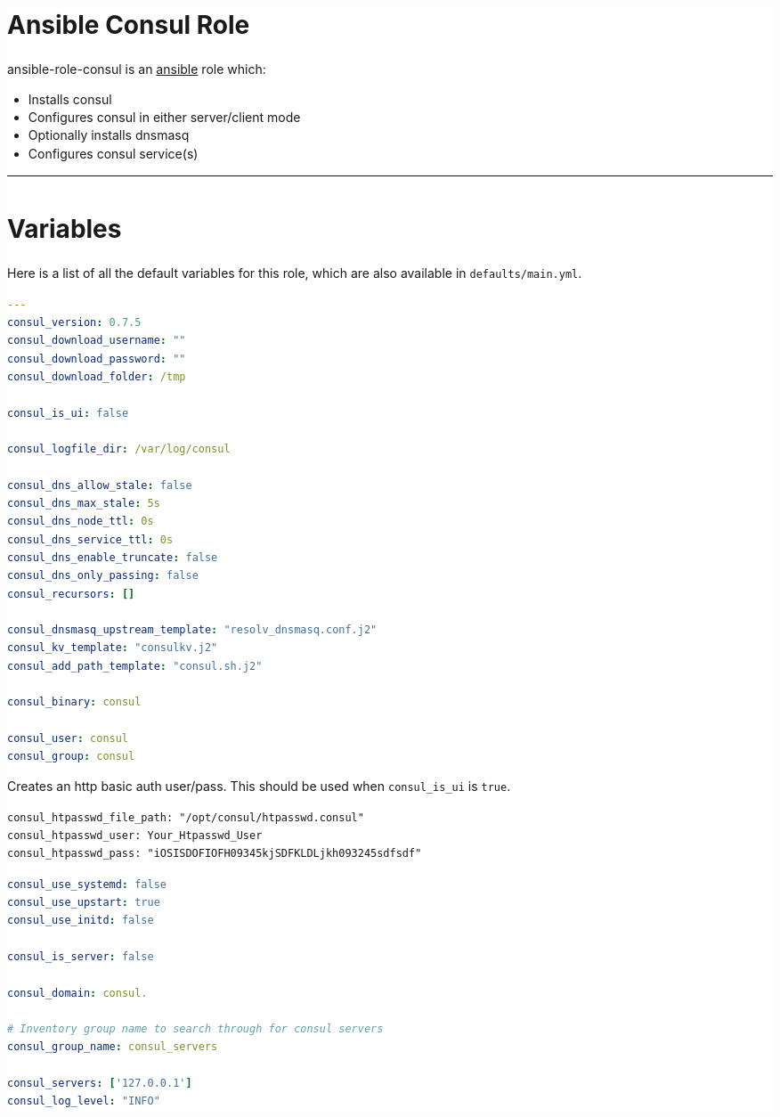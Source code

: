 # Ansible Consul Role

ansible-role-consul is an [ansible](http://www.ansible.com) role which:

 * Installs consul
 * Configures consul in either server/client mode
 * Optionally installs dnsmasq
 * Configures consul service(s)

- - - -
# Variables

Here is a list of all the default variables for this role, which are also available in `defaults/main.yml`.

```yml
---
consul_version: 0.7.5
consul_download_username: ""
consul_download_password: ""
consul_download_folder: /tmp

consul_is_ui: false

consul_logfile_dir: /var/log/consul

consul_dns_allow_stale: false
consul_dns_max_stale: 5s
consul_dns_node_ttl: 0s
consul_dns_service_ttl: 0s
consul_dns_enable_truncate: false
consul_dns_only_passing: false
consul_recursors: []

consul_dnsmasq_upstream_template: "resolv_dnsmasq.conf.j2"
consul_kv_template: "consulkv.j2"
consul_add_path_template: "consul.sh.j2"

consul_binary: consul

consul_user: consul
consul_group: consul
```

Creates an http basic auth user/pass. This should be used when `consul_is_ui` is `true`.

    consul_htpasswd_file_path: "/opt/consul/htpasswd.consul"
    consul_htpasswd_user: Your_Htpasswd_User
    consul_htpasswd_pass: "iOSISDOFIOFH09345kjSDFKLDLjkh093245sdfsdf"


```yml
consul_use_systemd: false
consul_use_upstart: true
consul_use_initd: false

consul_is_server: false

consul_domain: consul.

# Inventory group name to search through for consul servers
consul_group_name: consul_servers

consul_servers: ['127.0.0.1']
consul_log_level: "INFO"
```